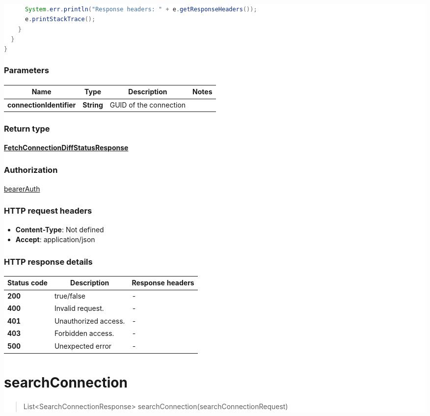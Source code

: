 ```java
      System.err.println("Response headers: " + e.getResponseHeaders());
      e.printStackTrace();
    }
  }
}
```

### Parameters

| Name | Type | Description  | Notes |
|------------- | ------------- | ------------- | -------------|
| **connectionIdentifier** | **String**| GUID of the connection | |

### Return type

[**FetchConnectionDiffStatusResponse**](FetchConnectionDiffStatusResponse.md)

### Authorization

[bearerAuth](../README.md#bearerAuth)

### HTTP request headers

 - **Content-Type**: Not defined
 - **Accept**: application/json

### HTTP response details
| Status code | Description | Response headers |
|-------------|-------------|------------------|
| **200** | true/false |  -  |
| **400** | Invalid request. |  -  |
| **401** | Unauthorized access. |  -  |
| **403** | Forbidden access. |  -  |
| **500** | Unexpected error |  -  |

<a id="searchConnection"></a>
# **searchConnection**
> List&lt;SearchConnectionResponse&gt; searchConnection(searchConnectionRequest)


